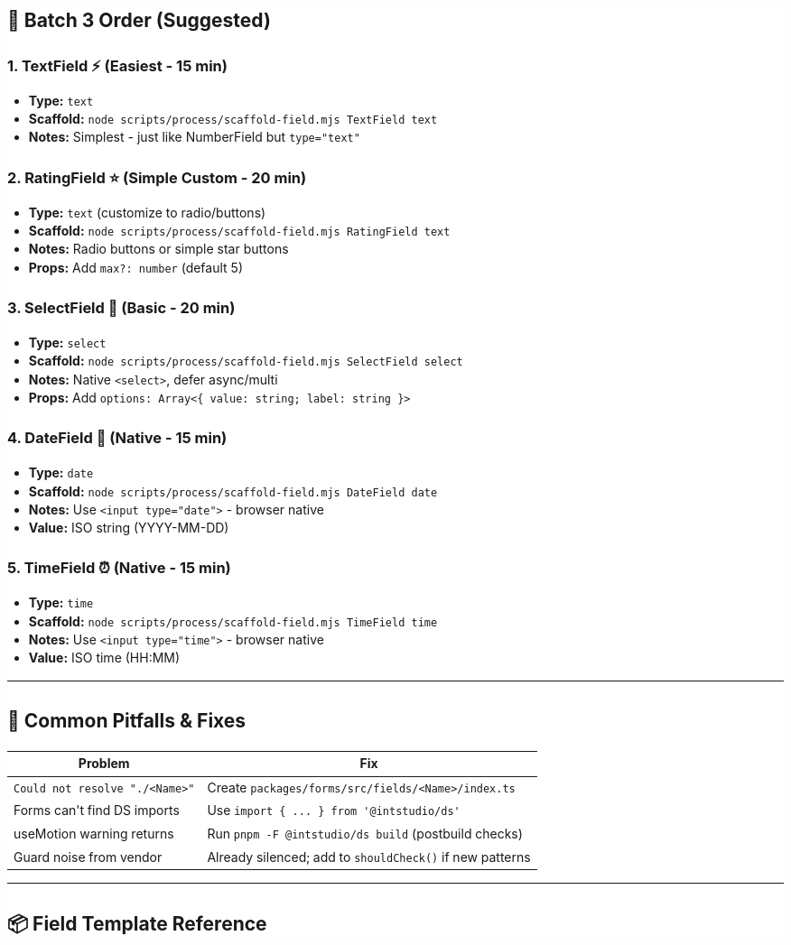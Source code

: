 ## 🎯 Batch 3 Order (Suggested)

### 1. TextField ⚡ (Easiest - 15 min)
- **Type:** `text`
- **Scaffold:** `node scripts/process/scaffold-field.mjs TextField text`
- **Notes:** Simplest - just like NumberField but `type="text"`

### 2. RatingField ⭐ (Simple Custom - 20 min)
- **Type:** `text` (customize to radio/buttons)
- **Scaffold:** `node scripts/process/scaffold-field.mjs RatingField text`
- **Notes:** Radio buttons or simple star buttons
- **Props:** Add `max?: number` (default 5)

### 3. SelectField 📝 (Basic - 20 min)
- **Type:** `select`
- **Scaffold:** `node scripts/process/scaffold-field.mjs SelectField select`
- **Notes:** Native `<select>`, defer async/multi
- **Props:** Add `options: Array<{ value: string; label: string }>`

### 4. DateField 📅 (Native - 15 min)
- **Type:** `date`
- **Scaffold:** `node scripts/process/scaffold-field.mjs DateField date`
- **Notes:** Use `<input type="date">` - browser native
- **Value:** ISO string (YYYY-MM-DD)

### 5. TimeField ⏰ (Native - 15 min)
- **Type:** `time`
- **Scaffold:** `node scripts/process/scaffold-field.mjs TimeField time`
- **Notes:** Use `<input type="time">` - browser native
- **Value:** ISO time (HH:MM)

---

## 🔧 Common Pitfalls & Fixes

| Problem | Fix |
|---------|-----|
| `Could not resolve "./<Name>"` | Create `packages/forms/src/fields/<Name>/index.ts` |
| Forms can't find DS imports | Use `import { ... } from '@intstudio/ds'` |
| useMotion warning returns | Run `pnpm -F @intstudio/ds build` (postbuild checks) |
| Guard noise from vendor | Already silenced; add to `shouldCheck()` if new patterns |

---

## 📦 Field Template Reference

